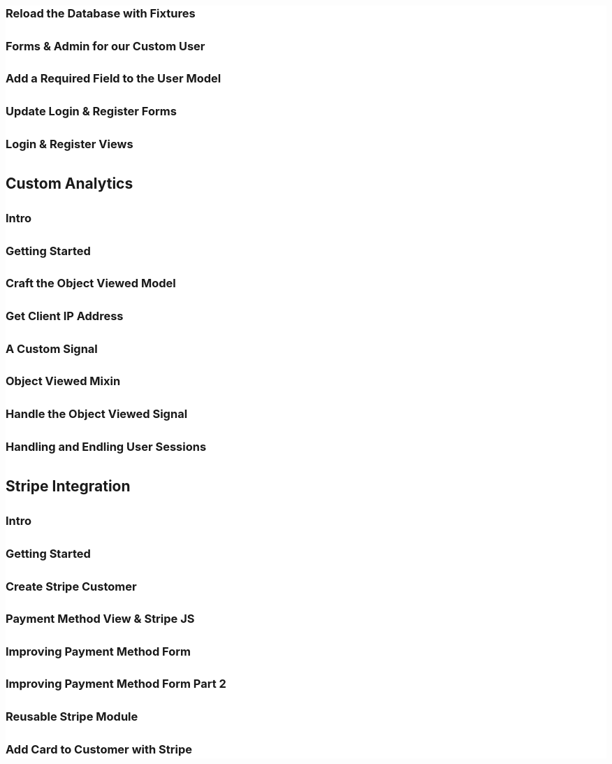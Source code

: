   ### Reload the Database with Fixtures
  
  ### Forms & Admin for our Custom User
  
  ### Add a Required Field to the User Model
  
  ### Update Login & Register Forms
  
  ### Login & Register Views
  
## Custom Analytics

  ### Intro
  
  ### Getting Started
  
  ### Craft the Object Viewed Model
  
  ### Get Client IP Address
  
  ### A Custom Signal
  
  ### Object Viewed Mixin
  
  ### Handle the Object Viewed Signal
  
  ### Handling and Endling User Sessions
  
## Stripe Integration

  ### Intro
  
  ### Getting Started
  
  ### Create Stripe Customer
  
  ### Payment Method View & Stripe JS
  
  ### Improving Payment Method Form 
  
  ### Improving Payment Method Form Part 2
  
  ### Reusable Stripe Module
  
  ### Add Card to Customer with Stripe
  